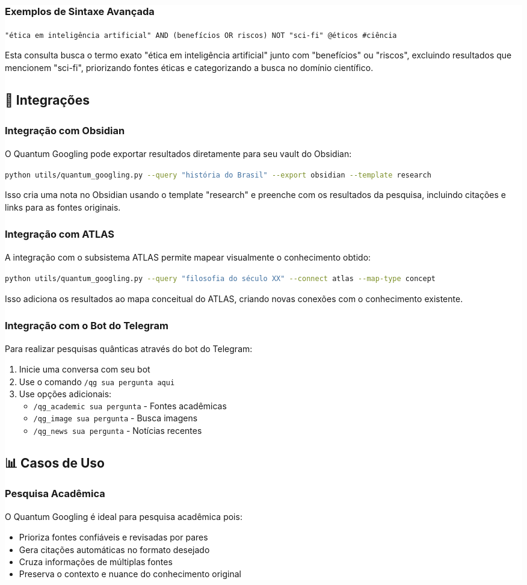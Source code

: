 ### Exemplos de Sintaxe Avançada

```
"ética em inteligência artificial" AND (benefícios OR riscos) NOT "sci-fi" @éticos #ciência
```

Esta consulta busca o termo exato "ética em inteligência artificial" junto com "benefícios" ou "riscos", excluindo resultados que mencionem "sci-fi", priorizando fontes éticas e categorizando a busca no domínio científico.

## 🔗 Integrações

### Integração com Obsidian

O Quantum Googling pode exportar resultados diretamente para seu vault do Obsidian:

```bash
python utils/quantum_googling.py --query "história do Brasil" --export obsidian --template research
```

Isso cria uma nota no Obsidian usando o template "research" e preenche com os resultados da pesquisa, incluindo citações e links para as fontes originais.

### Integração com ATLAS

A integração com o subsistema ATLAS permite mapear visualmente o conhecimento obtido:

```bash
python utils/quantum_googling.py --query "filosofia do século XX" --connect atlas --map-type concept
```

Isso adiciona os resultados ao mapa conceitual do ATLAS, criando novas conexões com o conhecimento existente.

### Integração com o Bot do Telegram

Para realizar pesquisas quânticas através do bot do Telegram:

1. Inicie uma conversa com seu bot
2. Use o comando `/qg sua pergunta aqui`
3. Use opções adicionais:
   - `/qg_academic sua pergunta` - Fontes acadêmicas
   - `/qg_image sua pergunta` - Busca imagens
   - `/qg_news sua pergunta` - Notícias recentes

## 📊 Casos de Uso

### Pesquisa Acadêmica

O Quantum Googling é ideal para pesquisa acadêmica pois:
- Prioriza fontes confiáveis e revisadas por pares
- Gera citações automáticas no formato desejado
- Cruza informações de múltiplas fontes
- Preserva o contexto e nuance do conhecimento original
